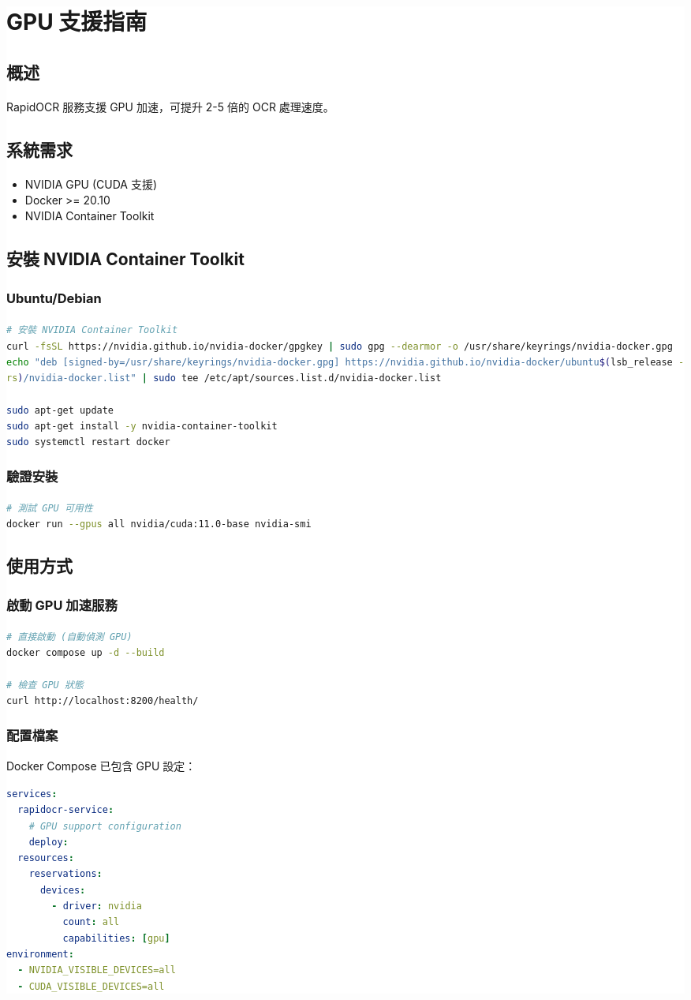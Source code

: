 # GPU 支援指南

## 概述

RapidOCR 服務支援 GPU 加速，可提升 2-5 倍的 OCR 處理速度。

## 系統需求

- NVIDIA GPU (CUDA 支援)
- Docker >= 20.10
- NVIDIA Container Toolkit

## 安裝 NVIDIA Container Toolkit

### Ubuntu/Debian
```bash
# 安裝 NVIDIA Container Toolkit
curl -fsSL https://nvidia.github.io/nvidia-docker/gpgkey | sudo gpg --dearmor -o /usr/share/keyrings/nvidia-docker.gpg
echo "deb [signed-by=/usr/share/keyrings/nvidia-docker.gpg] https://nvidia.github.io/nvidia-docker/ubuntu$(lsb_release -rs)/nvidia-docker.list" | sudo tee /etc/apt/sources.list.d/nvidia-docker.list

sudo apt-get update
sudo apt-get install -y nvidia-container-toolkit
sudo systemctl restart docker
```

### 驗證安裝
```bash
# 測試 GPU 可用性
docker run --gpus all nvidia/cuda:11.0-base nvidia-smi
```

## 使用方式

### 啟動 GPU 加速服務
```bash
# 直接啟動 (自動偵測 GPU)
docker compose up -d --build

# 檢查 GPU 狀態
curl http://localhost:8200/health/
```

### 配置檔案
Docker Compose 已包含 GPU 設定：

```yaml
services:
  rapidocr-service:
    # GPU support configuration
    deploy:
  resources:
    reservations:
      devices:
        - driver: nvidia
          count: all
          capabilities: [gpu]
environment:
  - NVIDIA_VISIBLE_DEVICES=all
  - CUDA_VISIBLE_DEVICES=all
```